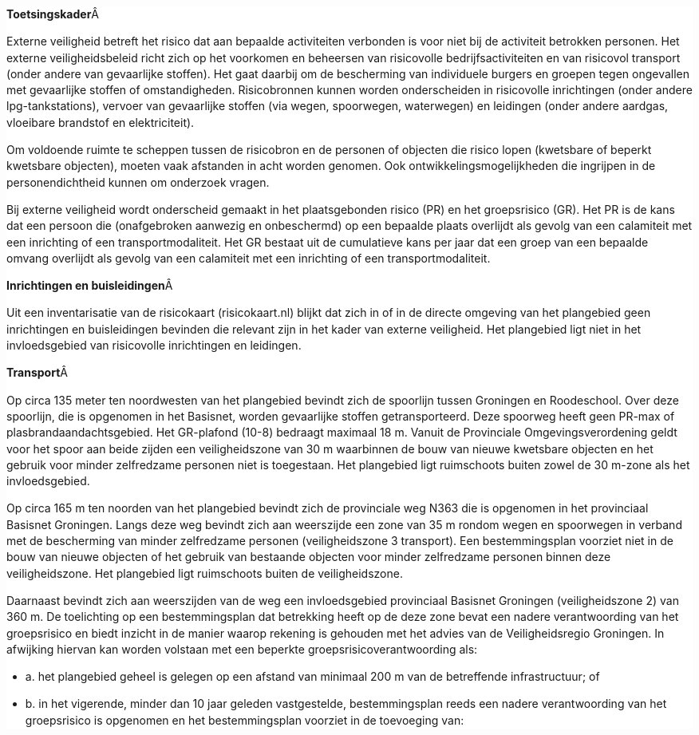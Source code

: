 **Toetsingskader**Â

Externe veiligheid betreft het risico dat aan bepaalde activiteiten verbonden is voor niet bij de activiteit betrokken personen. Het externe veiligheidsbeleid richt zich op het voorkomen en beheersen van risicovolle bedrijfsactiviteiten en van risicovol transport (onder andere van gevaarlijke stoffen). Het gaat daarbij om de bescherming van individuele burgers en groepen tegen ongevallen met gevaarlijke stoffen of omstandigheden. Risicobronnen kunnen worden onderscheiden in risicovolle inrichtingen (onder andere lpg\-tankstations), vervoer van gevaarlijke stoffen (via wegen, spoorwegen, waterwegen) en leidingen (onder andere aardgas, vloeibare brandstof en elektriciteit).

Om voldoende ruimte te scheppen tussen de risicobron en de personen of objecten die risico lopen (kwetsbare of beperkt kwetsbare objecten), moeten vaak afstanden in acht worden genomen. Ook ontwikkelingsmogelijkheden die ingrijpen in de personendichtheid kunnen om onderzoek vragen.

Bij externe veiligheid wordt onderscheid gemaakt in het plaatsgebonden risico (PR) en het groepsrisico (GR). Het PR is de kans dat een persoon die (onafgebroken aanwezig en onbeschermd) op een bepaalde plaats overlijdt als gevolg van een calamiteit met een inrichting of een transportmodaliteit. Het GR bestaat uit de cumulatieve kans per jaar dat een groep van een bepaalde omvang overlijdt als gevolg van een calamiteit met een inrichting of een transportmodaliteit.

**Inrichtingen en buisleidingen**Â

Uit een inventarisatie van de risicokaart (risicokaart.nl) blijkt dat zich in of in de directe omgeving van het plangebied geen inrichtingen en buisleidingen bevinden die relevant zijn in het kader van externe veiligheid. Het plangebied ligt niet in het invloedsgebied van risicovolle inrichtingen en leidingen.

**Transport**Â

Op circa 135 meter ten noordwesten van het plangebied bevindt zich de spoorlijn tussen Groningen en Roodeschool. Over deze spoorlijn, die is opgenomen in het Basisnet, worden gevaarlijke stoffen getransporteerd. Deze spoorweg heeft geen PR\-max of plasbrandaandachtsgebied. Het GR\-plafond (10\-8\) bedraagt maximaal 18 m. Vanuit de Provinciale Omgevingsverordening geldt voor het spoor aan beide zijden een veiligheidszone van 30 m waarbinnen de bouw van nieuwe kwetsbare objecten en het gebruik voor minder zelfredzame personen niet is toegestaan. Het plangebied ligt ruimschoots buiten zowel de 30 m\-zone als het invloedsgebied.

Op circa 165 m ten noorden van het plangebied bevindt zich de provinciale weg N363 die is opgenomen in het provinciaal Basisnet Groningen. Langs deze weg bevindt zich aan weerszijde een zone van 35 m rondom wegen en spoorwegen in verband met de bescherming van minder zelfredzame personen (veiligheidszone 3 transport). Een bestemmingsplan voorziet niet in de bouw van nieuwe objecten of het gebruik van bestaande objecten voor minder zelfredzame personen binnen deze veiligheidszone. Het plangebied ligt ruimschoots buiten de veiligheidszone.

Daarnaast bevindt zich aan weerszijden van de weg een invloedsgebied provinciaal Basisnet Groningen (veiligheidszone 2\) van 360 m. De toelichting op een bestemmingsplan dat betrekking heeft op de deze zone bevat een nadere verantwoording van het groepsrisico en biedt inzicht in de manier waarop rekening is gehouden met het advies van de Veiligheidsregio Groningen. In afwijking hiervan kan worden volstaan met een beperkte groepsrisicoverantwoording als:

* a. het plangebied geheel is gelegen op een afstand van minimaal 200 m van de betreffende infrastructuur; of

* b. in het vigerende, minder dan 10 jaar geleden vastgestelde, bestemmingsplan reeds een nadere verantwoording van het groepsrisico is opgenomen en het bestemmingsplan voorziet in de toevoeging van:

